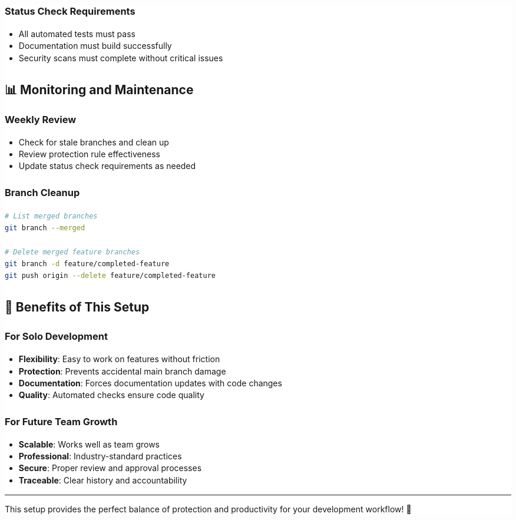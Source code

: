 ### Status Check Requirements
- All automated tests must pass
- Documentation must build successfully
- Security scans must complete without critical issues

## 📊 Monitoring and Maintenance

### Weekly Review
- Check for stale branches and clean up
- Review protection rule effectiveness
- Update status check requirements as needed

### Branch Cleanup
```bash
# List merged branches
git branch --merged

# Delete merged feature branches
git branch -d feature/completed-feature
git push origin --delete feature/completed-feature
```

## 🎯 Benefits of This Setup

### For Solo Development
- **Flexibility**: Easy to work on features without friction
- **Protection**: Prevents accidental main branch damage
- **Documentation**: Forces documentation updates with code changes
- **Quality**: Automated checks ensure code quality

### For Future Team Growth
- **Scalable**: Works well as team grows
- **Professional**: Industry-standard practices
- **Secure**: Proper review and approval processes
- **Traceable**: Clear history and accountability

---

This setup provides the perfect balance of protection and productivity for your development workflow! 🚀